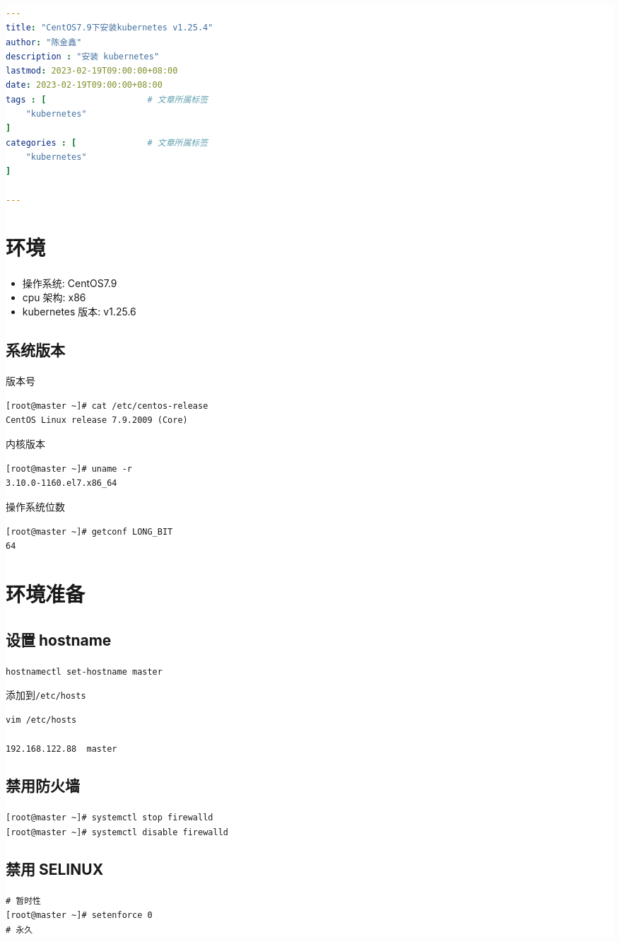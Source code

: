 ```yaml
---
title: "CentOS7.9下安装kubernetes v1.25.4"
author: "陈金鑫"
description : "安装 kubernetes"
lastmod: 2023-02-19T09:00:00+08:00
date: 2023-02-19T09:00:00+08:00
tags : [                    # 文章所属标签
    "kubernetes"
]
categories : [              # 文章所属标签
    "kubernetes"
]

---
```

# 环境
- 操作系统: CentOS7.9
- cpu 架构: x86
- kubernetes 版本: v1.25.6

## 系统版本
版本号
```
[root@master ~]# cat /etc/centos-release
CentOS Linux release 7.9.2009 (Core)
```
内核版本
```
[root@master ~]# uname -r
3.10.0-1160.el7.x86_64
```
操作系统位数
```
[root@master ~]# getconf LONG_BIT
64
```

# 环境准备
## 设置 hostname
```
hostnamectl set-hostname master
```
添加到`/etc/hosts`
```
vim /etc/hosts

192.168.122.88  master
```
## 禁用防火墙
```
[root@master ~]# systemctl stop firewalld
[root@master ~]# systemctl disable firewalld
```
## 禁用 SELINUX
```
# 暂时性
[root@master ~]# setenforce 0
# 永久
```